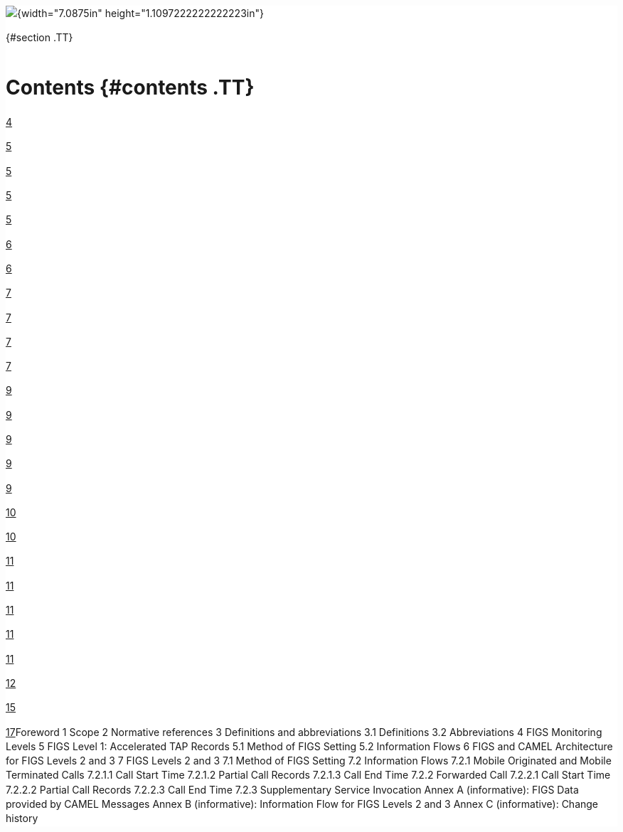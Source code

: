 ![](media/image1.jpeg){width="7.0875in" height="1.1097222222222223in"}

  {#section .TT}

Contents {#contents .TT}
========

[4](#foreword)

[5](#scope)

[5](#normative-references)

[5](#definitions-and-abbreviations)

[5](#definitions)

[6](#abbreviations)

[6](#figs-monitoring-levels)

[7](#figs-level-1-accelerated-tap-records)

[7](#method-of-figs-setting)

[7](#information-flows)

[7](#figs-and-camel-architecture-for-figs-levels-2-and-3)

[9](#figs-levels-2-and-3)

[9](#method-of-figs-setting-1)

[9](#information-flows-1)

[9](#mobile-originated-and-mobile-terminated-calls)

[9](#call-start-time)

[10](#partial-call-records)

[10](#call-end-time)

[11](#forwarded-call)

[11](#call-start-time-1)

[11](#partial-call-records-1)

[11](#call-end-time-1)

[11](#supplementary-service-invocation)

[12](#annex-a-informative-figs-data-provided-by-camel-messages)

[15](#annex-b-informative-information-flow-for-figs-levels-2-and-3)

[17](#annex-c-informative-change-history)Foreword 1 Scope 2 Normative
references 3 Definitions and abbreviations 3.1 Definitions 3.2
Abbreviations 4 FIGS Monitoring Levels 5 FIGS Level 1: Accelerated TAP
Records 5.1 Method of FIGS Setting 5.2 Information Flows 6 FIGS and
CAMEL Architecture for FIGS Levels 2 and 3 7 FIGS Levels 2 and 3 7.1
Method of FIGS Setting 7.2 Information Flows 7.2.1 Mobile Originated and
Mobile Terminated Calls 7.2.1.1 Call Start Time 7.2.1.2 Partial Call
Records 7.2.1.3 Call End Time 7.2.2 Forwarded Call 7.2.2.1 Call Start
Time 7.2.2.2 Partial Call Records 7.2.2.3 Call End Time 7.2.3
Supplementary Service Invocation Annex A (informative): FIGS Data
provided by CAMEL Messages Annex B (informative): Information Flow for
FIGS Levels 2 and 3 Annex C (informative): Change history
